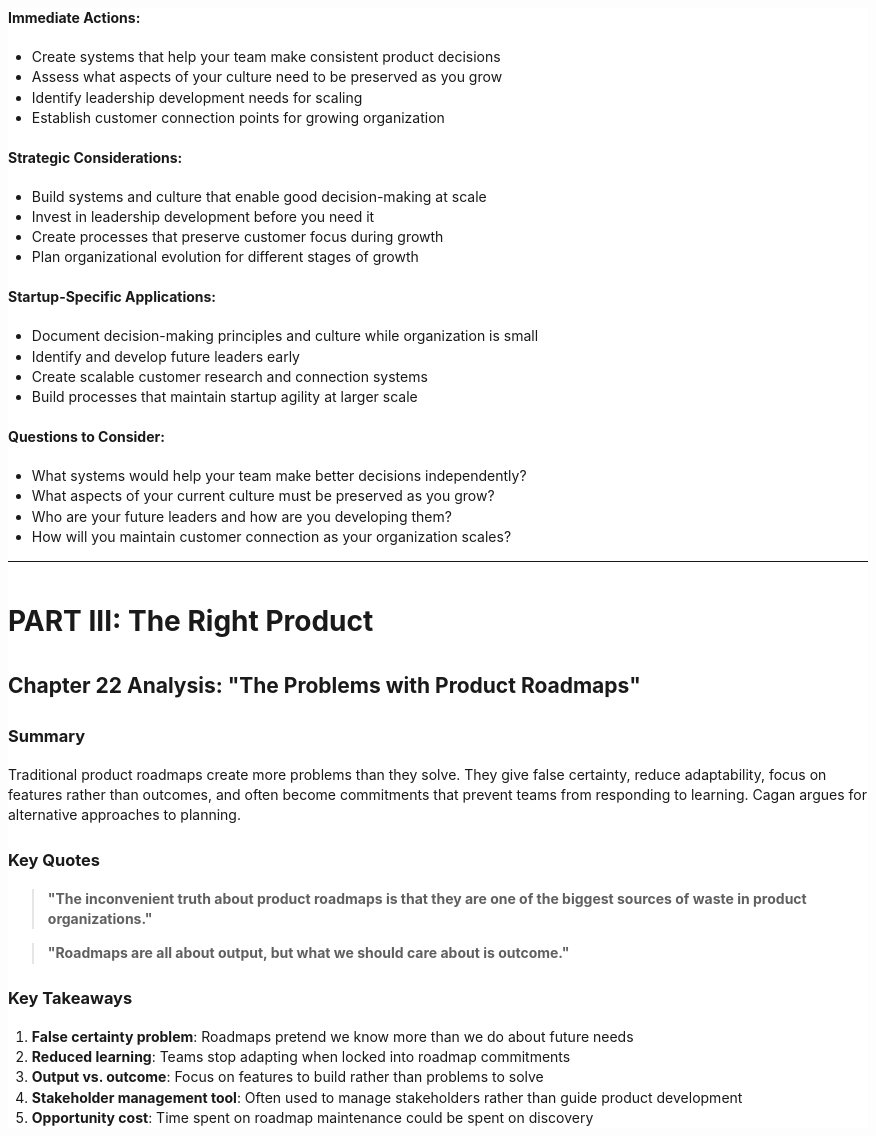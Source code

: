 #### **Immediate Actions:**
- Create systems that help your team make consistent product decisions
- Assess what aspects of your culture need to be preserved as you grow
- Identify leadership development needs for scaling
- Establish customer connection points for growing organization

#### **Strategic Considerations:**
- Build systems and culture that enable good decision-making at scale
- Invest in leadership development before you need it
- Create processes that preserve customer focus during growth
- Plan organizational evolution for different stages of growth

#### **Startup-Specific Applications:**
- Document decision-making principles and culture while organization is small
- Identify and develop future leaders early
- Create scalable customer research and connection systems
- Build processes that maintain startup agility at larger scale

#### **Questions to Consider:**
- What systems would help your team make better decisions independently?
- What aspects of your current culture must be preserved as you grow?
- Who are your future leaders and how are you developing them?
- How will you maintain customer connection as your organization scales?

---

# PART III: The Right Product

## Chapter 22 Analysis: "The Problems with Product Roadmaps"

### Summary
Traditional product roadmaps create more problems than they solve. They give false certainty, reduce adaptability, focus on features rather than outcomes, and often become commitments that prevent teams from responding to learning. Cagan argues for alternative approaches to planning.

### Key Quotes
> **"The inconvenient truth about product roadmaps is that they are one of the biggest sources of waste in product organizations."**

> **"Roadmaps are all about output, but what we should care about is outcome."**

### Key Takeaways
1. **False certainty problem**: Roadmaps pretend we know more than we do about future needs
2. **Reduced learning**: Teams stop adapting when locked into roadmap commitments
3. **Output vs. outcome**: Focus on features to build rather than problems to solve
4. **Stakeholder management tool**: Often used to manage stakeholders rather than guide product development
5. **Opportunity cost**: Time spent on roadmap maintenance could be spent on discovery

